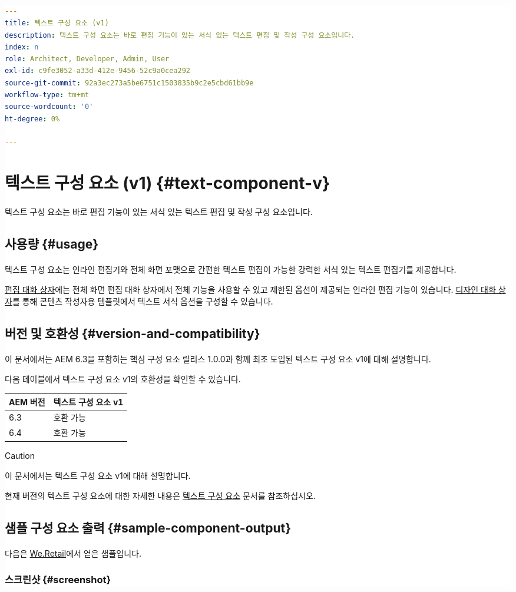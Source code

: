 ```yaml
---
title: 텍스트 구성 요소 (v1)
description: 텍스트 구성 요소는 바로 편집 기능이 있는 서식 있는 텍스트 편집 및 작성 구성 요소입니다.
index: n
role: Architect, Developer, Admin, User
exl-id: c9fe3052-a33d-412e-9456-52c9a0cea292
source-git-commit: 92a3ec273a5be6751c1503835b9c2e5cbd61bb9e
workflow-type: tm+mt
source-wordcount: '0'
ht-degree: 0%

---
```



# 텍스트 구성 요소 (v1) {#text-component-v}

텍스트 구성 요소는 바로 편집 기능이 있는 서식 있는 텍스트 편집 및 작성 구성 요소입니다.

## 사용량 {#usage}

텍스트 구성 요소는 인라인 편집기와 전체 화면 포맷으로 간편한 텍스트 편집이 가능한 강력한 서식 있는 텍스트 편집기를 제공합니다.

[편집 대화 상자](#edit-dialog)에는 전체 화면 편집 대화 상자에서 전체 기능을 사용할 수 있고 제한된 옵션이 제공되는 인라인 편집 기능이 있습니다. [디자인 대화 상자](#design-dialog)를 통해 콘텐츠 작성자용 템플릿에서 텍스트 서식 옵션을 구성할 수 있습니다.

## 버전 및 호환성 {#version-and-compatibility}

이 문서에서는 AEM 6.3을 포함하는 핵심 구성 요소 릴리스 1.0.0과 함께 최초 도입된 텍스트 구성 요소 v1에 대해 설명합니다.

다음 테이블에서 텍스트 구성 요소 v1의 호환성을 확인할 수 있습니다.

| AEM 버전 | 텍스트 구성 요소 v1 |
|--- |--- |
| 6.3 | 호환 가능 |
| 6.4 | 호환 가능 |

>[!CAUTION]
>
>이 문서에서는 텍스트 구성 요소 v1에 대해 설명합니다.
>
>현재 버전의 텍스트 구성 요소에 대한 자세한 내용은 [텍스트 구성 요소](/help/components/text.md) 문서를 참조하십시오.

## 샘플 구성 요소 출력 {#sample-component-output}

다음은 [We.Retail](https://helpx.adobe.com/kr/experience-manager/6-4/sites/developing/using/we-retail.html)에서 얻은 샘플입니다.

### 스크린샷 {#screenshot}
